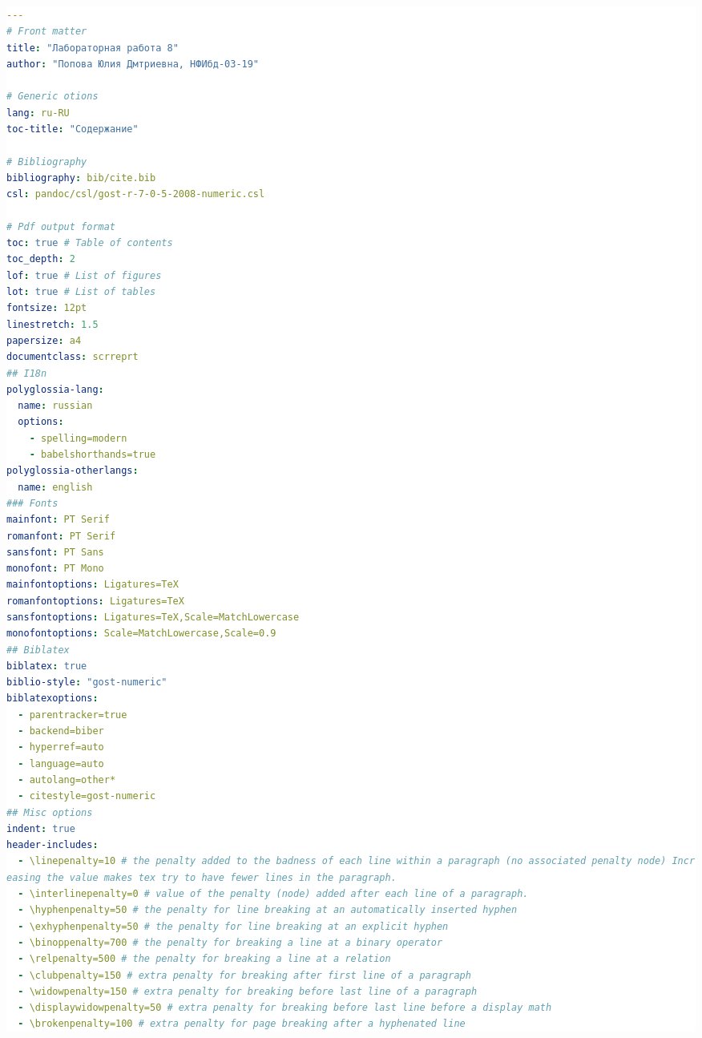 ```yaml
---
# Front matter
title: "Лабораторная работа 8"
author: "Попова Юлия Дмтриевна, НФИбд-03-19"

# Generic otions
lang: ru-RU
toc-title: "Содержание"

# Bibliography
bibliography: bib/cite.bib
csl: pandoc/csl/gost-r-7-0-5-2008-numeric.csl

# Pdf output format
toc: true # Table of contents
toc_depth: 2
lof: true # List of figures
lot: true # List of tables
fontsize: 12pt
linestretch: 1.5
papersize: a4
documentclass: scrreprt
## I18n
polyglossia-lang:
  name: russian
  options:
	- spelling=modern
	- babelshorthands=true
polyglossia-otherlangs:
  name: english
### Fonts
mainfont: PT Serif
romanfont: PT Serif
sansfont: PT Sans
monofont: PT Mono
mainfontoptions: Ligatures=TeX
romanfontoptions: Ligatures=TeX
sansfontoptions: Ligatures=TeX,Scale=MatchLowercase
monofontoptions: Scale=MatchLowercase,Scale=0.9
## Biblatex
biblatex: true
biblio-style: "gost-numeric"
biblatexoptions:
  - parentracker=true
  - backend=biber
  - hyperref=auto
  - language=auto
  - autolang=other*
  - citestyle=gost-numeric
## Misc options
indent: true
header-includes:
  - \linepenalty=10 # the penalty added to the badness of each line within a paragraph (no associated penalty node) Increasing the value makes tex try to have fewer lines in the paragraph.
  - \interlinepenalty=0 # value of the penalty (node) added after each line of a paragraph.
  - \hyphenpenalty=50 # the penalty for line breaking at an automatically inserted hyphen
  - \exhyphenpenalty=50 # the penalty for line breaking at an explicit hyphen
  - \binoppenalty=700 # the penalty for breaking a line at a binary operator
  - \relpenalty=500 # the penalty for breaking a line at a relation
  - \clubpenalty=150 # extra penalty for breaking after first line of a paragraph
  - \widowpenalty=150 # extra penalty for breaking before last line of a paragraph
  - \displaywidowpenalty=50 # extra penalty for breaking before last line before a display math
  - \brokenpenalty=100 # extra penalty for page breaking after a hyphenated line
```